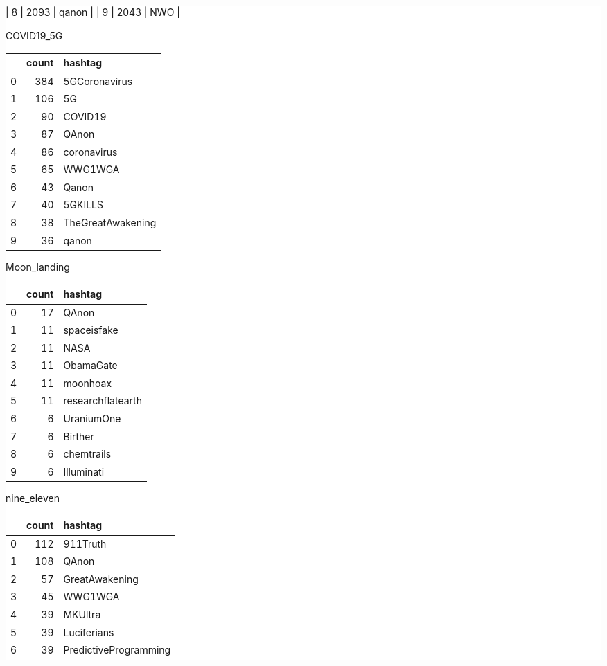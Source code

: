 |  8 |    2093 | qanon       |
|  9 |    2043 | NWO         |  
    

COVID19_5G   

|    |   count | hashtag           |
|---:|--------:|:------------------|
|  0 |     384 | 5GCoronavirus     |
|  1 |     106 | 5G                |
|  2 |      90 | COVID19           |
|  3 |      87 | QAnon             |
|  4 |      86 | coronavirus       |
|  5 |      65 | WWG1WGA           |
|  6 |      43 | Qanon             |
|  7 |      40 | 5GKILLS           |
|  8 |      38 | TheGreatAwakening |
|  9 |      36 | qanon             |  
    

Moon_landing   

|    |   count | hashtag           |
|---:|--------:|:------------------|
|  0 |      17 | QAnon             |
|  1 |      11 | spaceisfake       |
|  2 |      11 | NASA              |
|  3 |      11 | ObamaGate         |
|  4 |      11 | moonhoax          |
|  5 |      11 | researchflatearth |
|  6 |       6 | UraniumOne        |
|  7 |       6 | Birther           |
|  8 |       6 | chemtrails        |
|  9 |       6 | Illuminati        |  
    

nine_eleven   

|    |   count | hashtag               |
|---:|--------:|:----------------------|
|  0 |     112 | 911Truth              |
|  1 |     108 | QAnon                 |
|  2 |      57 | GreatAwakening        |
|  3 |      45 | WWG1WGA               |
|  4 |      39 | MKUltra               |
|  5 |      39 | Luciferians           |
|  6 |      39 | PredictiveProgramming |
